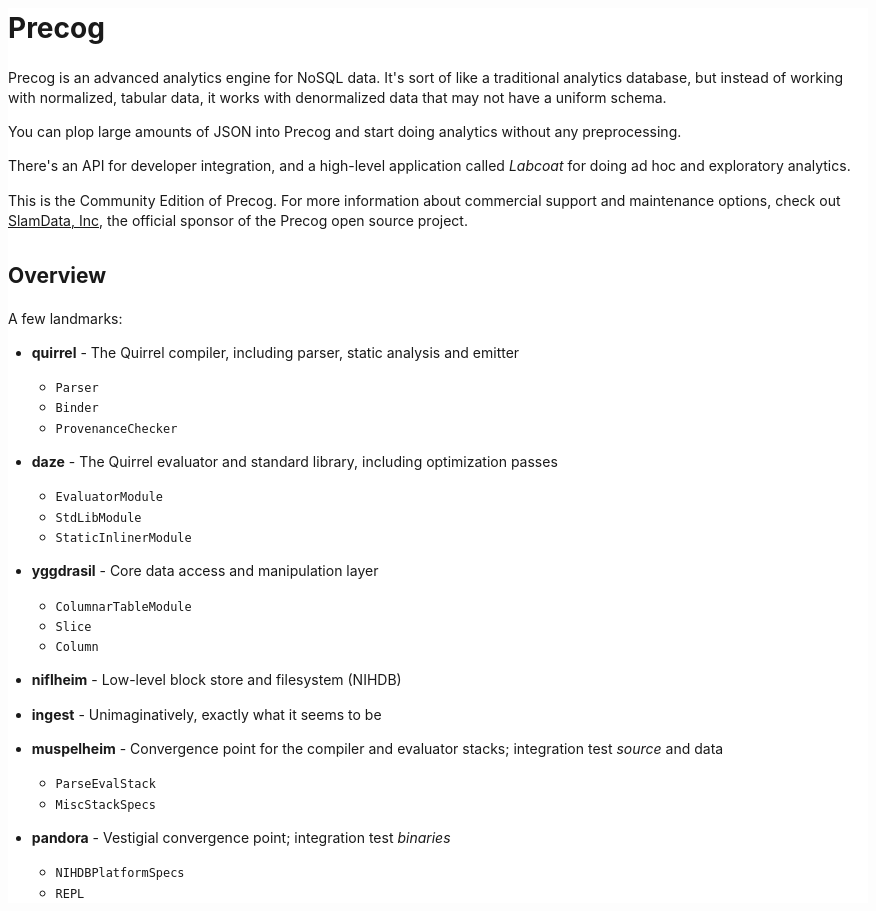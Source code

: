 # Precog

Precog is an advanced analytics engine for NoSQL data. It's sort of like
a traditional analytics database, but instead of working with
normalized, tabular data, it works with denormalized data that may not
have a uniform schema.

You can plop large amounts of JSON into Precog and start doing analytics
without any preprocessing.

There's an API for developer integration, and a high-level application
called *Labcoat* for doing ad hoc and exploratory analytics.

This is the Community Edition of Precog. For more information about
commercial support and maintenance options, check out [SlamData,
Inc](<http://www.slamdata.com>), the official sponsor of the Precog open
source project.

## Overview

A few landmarks:

-   **quirrel** - The Quirrel compiler, including parser, static
    analysis and emitter

    -   `Parser`
    -   `Binder`
    -   `ProvenanceChecker`

-   **daze** - The Quirrel evaluator and standard library, including
    optimization passes

    -   `EvaluatorModule`
    -   `StdLibModule`
    -   `StaticInlinerModule`

-   **yggdrasil** - Core data access and manipulation layer

    -   `ColumnarTableModule`
    -   `Slice`
    -   `Column`

-   **niflheim** - Low-level block store and filesystem (NIHDB)
-   **ingest** - Unimaginatively, exactly what it seems to be
-   **muspelheim** - Convergence point for the compiler and evaluator
    stacks; integration test *source* and data

    -   `ParseEvalStack`
    -   `MiscStackSpecs`

-   **pandora** - Vestigial convergence point; integration test
    *binaries*

    -   `NIHDBPlatformSpecs`
    -   `REPL`
